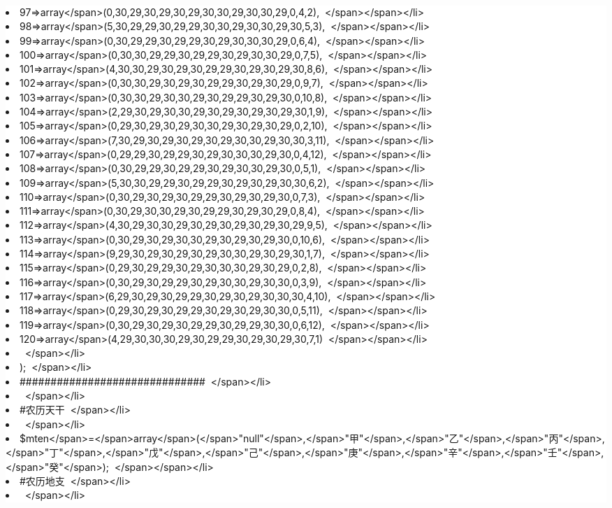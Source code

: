 <li class=""><span>97=><span class="keyword">array<&#47;span><span>(0,30,29,30,29,30,29,30,30,29,30,30,29,0,4,2),&nbsp;&nbsp;<&#47;span><&#47;span><&#47;li>
<li class="alt"><span>98=><span class="keyword">array<&#47;span><span>(5,30,29,29,30,29,29,30,30,29,30,30,29,30,5,3),&nbsp;&nbsp;<&#47;span><&#47;span><&#47;li>
<li class=""><span>99=><span class="keyword">array<&#47;span><span>(0,30,29,29,30,29,29,30,29,30,30,30,29,0,6,4),&nbsp;&nbsp;<&#47;span><&#47;span><&#47;li>
<li class="alt"><span>100=><span class="keyword">array<&#47;span><span>(0,30,30,29,29,30,29,29,30,29,30,30,29,0,7,5),&nbsp;&nbsp;<&#47;span><&#47;span><&#47;li>
<li class=""><span>101=><span class="keyword">array<&#47;span><span>(4,30,30,29,30,29,30,29,29,30,29,30,29,30,8,6),&nbsp;&nbsp;<&#47;span><&#47;span><&#47;li>
<li class="alt"><span>102=><span class="keyword">array<&#47;span><span>(0,30,30,29,30,29,30,29,29,30,29,30,29,0,9,7),&nbsp;&nbsp;<&#47;span><&#47;span><&#47;li>
<li class=""><span>103=><span class="keyword">array<&#47;span><span>(0,30,30,29,30,30,29,30,29,29,30,29,30,0,10,8),&nbsp;&nbsp;<&#47;span><&#47;span><&#47;li>
<li class="alt"><span>104=><span class="keyword">array<&#47;span><span>(2,29,30,29,30,30,29,30,29,30,29,30,29,30,1,9),&nbsp;&nbsp;<&#47;span><&#47;span><&#47;li>
<li class=""><span>105=><span class="keyword">array<&#47;span><span>(0,29,30,29,30,29,30,30,29,30,29,30,29,0,2,10),&nbsp;&nbsp;<&#47;span><&#47;span><&#47;li>
<li class="alt"><span>106=><span class="keyword">array<&#47;span><span>(7,30,29,30,29,30,29,30,29,30,30,29,30,30,3,11),&nbsp;&nbsp;<&#47;span><&#47;span><&#47;li>
<li class=""><span>107=><span class="keyword">array<&#47;span><span>(0,29,29,30,29,29,30,29,30,30,30,29,30,0,4,12),&nbsp;&nbsp;<&#47;span><&#47;span><&#47;li>
<li class="alt"><span>108=><span class="keyword">array<&#47;span><span>(0,30,29,29,30,29,29,30,29,30,30,29,30,0,5,1),&nbsp;&nbsp;<&#47;span><&#47;span><&#47;li>
<li class=""><span>109=><span class="keyword">array<&#47;span><span>(5,30,30,29,29,30,29,29,30,29,30,29,30,30,6,2),&nbsp;&nbsp;<&#47;span><&#47;span><&#47;li>
<li class="alt"><span>110=><span class="keyword">array<&#47;span><span>(0,30,29,30,29,30,29,29,30,29,30,29,30,0,7,3),&nbsp;&nbsp;<&#47;span><&#47;span><&#47;li>
<li class=""><span>111=><span class="keyword">array<&#47;span><span>(0,30,29,30,30,29,30,29,29,30,29,30,29,0,8,4),&nbsp;&nbsp;<&#47;span><&#47;span><&#47;li>
<li class="alt"><span>112=><span class="keyword">array<&#47;span><span>(4,30,29,30,30,29,30,29,30,29,30,29,30,29,9,5),&nbsp;&nbsp;<&#47;span><&#47;span><&#47;li>
<li class=""><span>113=><span class="keyword">array<&#47;span><span>(0,30,29,30,29,30,30,29,30,29,30,29,30,0,10,6),&nbsp;&nbsp;<&#47;span><&#47;span><&#47;li>
<li class="alt"><span>114=><span class="keyword">array<&#47;span><span>(9,29,30,29,30,29,30,29,30,30,29,30,29,30,1,7),&nbsp;&nbsp;<&#47;span><&#47;span><&#47;li>
<li class=""><span>115=><span class="keyword">array<&#47;span><span>(0,29,30,29,29,30,29,30,30,30,29,30,29,0,2,8),&nbsp;&nbsp;<&#47;span><&#47;span><&#47;li>
<li class="alt"><span>116=><span class="keyword">array<&#47;span><span>(0,30,29,30,29,29,30,29,30,30,29,30,30,0,3,9),&nbsp;&nbsp;<&#47;span><&#47;span><&#47;li>
<li class=""><span>117=><span class="keyword">array<&#47;span><span>(6,29,30,29,30,29,29,30,29,30,29,30,30,30,4,10),&nbsp;&nbsp;<&#47;span><&#47;span><&#47;li>
<li class="alt"><span>118=><span class="keyword">array<&#47;span><span>(0,29,30,29,30,29,29,30,29,30,29,30,30,0,5,11),&nbsp;&nbsp;<&#47;span><&#47;span><&#47;li>
<li class=""><span>119=><span class="keyword">array<&#47;span><span>(0,30,29,30,29,30,29,29,30,29,29,30,30,0,6,12),&nbsp;&nbsp;<&#47;span><&#47;span><&#47;li>
<li class="alt"><span>120=><span class="keyword">array<&#47;span><span>(4,29,30,30,30,29,30,29,29,30,29,30,29,30,7,1)&nbsp;&nbsp;<&#47;span><&#47;span><&#47;li>
<li class=""><span>&nbsp;&nbsp;<&#47;span><&#47;li>
<li class="alt"><span>);&nbsp;&nbsp;<&#47;span><&#47;li>
<li class=""><span>##############################&nbsp;&nbsp;<&#47;span><&#47;li>
<li class="alt"><span>&nbsp;&nbsp;<&#47;span><&#47;li>
<li class=""><span>#农历天干&nbsp;&nbsp;<&#47;span><&#47;li>
<li class="alt"><span>&nbsp;&nbsp;<&#47;span><&#47;li>
<li class=""><span><span class="vars">$mten<&#47;span><span>=<&#47;span><span class="keyword">array<&#47;span><span>(<&#47;span><span class="string">"null"<&#47;span><span>,<&#47;span><span class="string">"甲"<&#47;span><span>,<&#47;span><span class="string">"乙"<&#47;span><span>,<&#47;span><span class="string">"丙"<&#47;span><span>,<&#47;span><span class="string">"丁"<&#47;span><span>,<&#47;span><span class="string">"戊"<&#47;span><span>,<&#47;span><span class="string">"己"<&#47;span><span>,<&#47;span><span class="string">"庚"<&#47;span><span>,<&#47;span><span class="string">"辛"<&#47;span><span>,<&#47;span><span class="string">"壬"<&#47;span><span>,<&#47;span><span class="string">"癸"<&#47;span><span>);&nbsp;&nbsp;<&#47;span><&#47;span><&#47;li>
<li class="alt"><span>#农历地支&nbsp;&nbsp;<&#47;span><&#47;li>
<li class=""><span>&nbsp;&nbsp;<&#47;span><&#47;li>